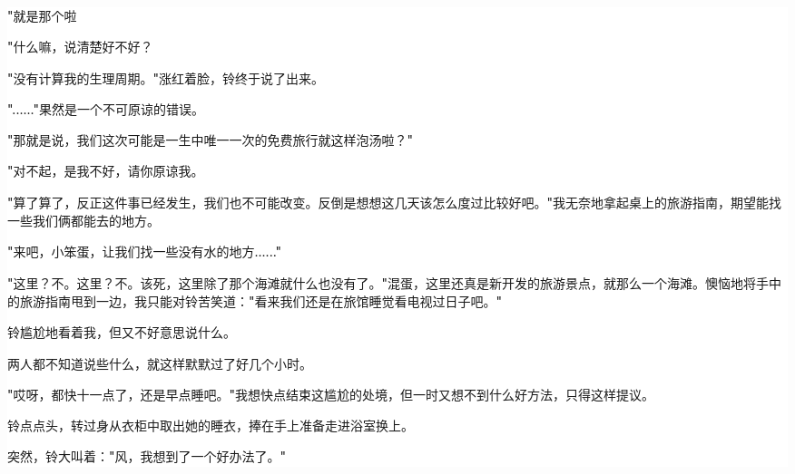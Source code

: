 
 



"就是那个啦





"什么嘛，说清楚好不好？





"没有计算我的生理周期。"涨红着脸，铃终于说了出来。



"......"果然是一个不可原谅的错误。





"那就是说，我们这次可能是一生中唯一一次的免费旅行就这样泡汤啦？"



"对不起，是我不好，请你原谅我。





"算了算了，反正这件事已经发生，我们也不可能改变。反倒是想想这几天该怎么度过比较好吧。"我无奈地拿起桌上的旅游指南，期望能找一些我们俩都能去的地方。



"来吧，小笨蛋，让我们找一些没有水的地方......"





"这里？不。这里？不。该死，这里除了那个海滩就什么也没有了。"混蛋，这里还真是新开发的旅游景点，就那么一个海滩。懊恼地将手中的旅游指南甩到一边，我只能对铃苦笑道："看来我们还是在旅馆睡觉看电视过日子吧。"





铃尴尬地看着我，但又不好意思说什么。





两人都不知道说些什么，就这样默默过了好几个小时。





"哎呀，都快十一点了，还是早点睡吧。"我想快点结束这尴尬的处境，但一时又想不到什么好方法，只得这样提议。





铃点点头，转过身从衣柜中取出她的睡衣，捧在手上准备走进浴室换上。



突然，铃大叫着："风，我想到了一个好办法了。"


